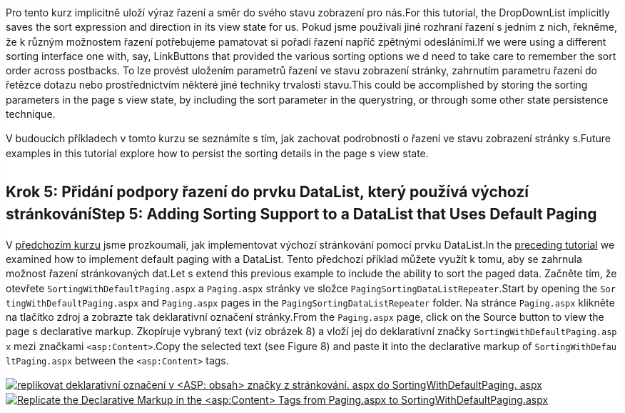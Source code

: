<span data-ttu-id="9856d-192">Pro tento kurz implicitně uloží výraz řazení a směr do svého stavu zobrazení pro nás.</span><span class="sxs-lookup"><span data-stu-id="9856d-192">For this tutorial, the DropDownList implicitly saves the sort expression and direction in its view state for us.</span></span> <span data-ttu-id="9856d-193">Pokud jsme používali jiné rozhraní řazení s jedním z nich, řekněme, že k různým možnostem řazení potřebujeme pamatovat si pořadí řazení napříč zpětnými odesláními.</span><span class="sxs-lookup"><span data-stu-id="9856d-193">If we were using a different sorting interface one with, say, LinkButtons that provided the various sorting options we d need to take care to remember the sort order across postbacks.</span></span> <span data-ttu-id="9856d-194">To lze provést uložením parametrů řazení ve stavu zobrazení stránky, zahrnutím parametru řazení do řetězce dotazu nebo prostřednictvím některé jiné techniky trvalosti stavu.</span><span class="sxs-lookup"><span data-stu-id="9856d-194">This could be accomplished by storing the sorting parameters in the page s view state, by including the sort parameter in the querystring, or through some other state persistence technique.</span></span>

<span data-ttu-id="9856d-195">V budoucích příkladech v tomto kurzu se seznámíte s tím, jak zachovat podrobnosti o řazení ve stavu zobrazení stránky s.</span><span class="sxs-lookup"><span data-stu-id="9856d-195">Future examples in this tutorial explore how to persist the sorting details in the page s view state.</span></span>

## <a name="step-5-adding-sorting-support-to-a-datalist-that-uses-default-paging"></a><span data-ttu-id="9856d-196">Krok 5: Přidání podpory řazení do prvku DataList, který používá výchozí stránkování</span><span class="sxs-lookup"><span data-stu-id="9856d-196">Step 5: Adding Sorting Support to a DataList that Uses Default Paging</span></span>

<span data-ttu-id="9856d-197">V [předchozím kurzu](paging-report-data-in-a-datalist-or-repeater-control-cs.md) jsme prozkoumali, jak implementovat výchozí stránkování pomocí prvku DataList.</span><span class="sxs-lookup"><span data-stu-id="9856d-197">In the [preceding tutorial](paging-report-data-in-a-datalist-or-repeater-control-cs.md) we examined how to implement default paging with a DataList.</span></span> <span data-ttu-id="9856d-198">Tento předchozí příklad můžete využít k tomu, aby se zahrnula možnost řazení stránkovaných dat.</span><span class="sxs-lookup"><span data-stu-id="9856d-198">Let s extend this previous example to include the ability to sort the paged data.</span></span> <span data-ttu-id="9856d-199">Začněte tím, že otevřete `SortingWithDefaultPaging.aspx` a `Paging.aspx` stránky ve složce `PagingSortingDataListRepeater`.</span><span class="sxs-lookup"><span data-stu-id="9856d-199">Start by opening the `SortingWithDefaultPaging.aspx` and `Paging.aspx` pages in the `PagingSortingDataListRepeater` folder.</span></span> <span data-ttu-id="9856d-200">Na stránce `Paging.aspx` klikněte na tlačítko zdroj a zobrazte tak deklarativní označení stránky.</span><span class="sxs-lookup"><span data-stu-id="9856d-200">From the `Paging.aspx` page, click on the Source button to view the page s declarative markup.</span></span> <span data-ttu-id="9856d-201">Zkopíruje vybraný text (viz obrázek 8) a vloží jej do deklarativní značky `SortingWithDefaultPaging.aspx` mezi značkami `<asp:Content>`.</span><span class="sxs-lookup"><span data-stu-id="9856d-201">Copy the selected text (see Figure 8) and paste it into the declarative markup of `SortingWithDefaultPaging.aspx` between the `<asp:Content>` tags.</span></span>

<span data-ttu-id="9856d-202">[![replikovat deklarativní označení v &lt;ASP: obsah&gt; značky z stránkování. aspx do SortingWithDefaultPaging. aspx](sorting-data-in-a-datalist-or-repeater-control-cs/_static/image21.png)](sorting-data-in-a-datalist-or-repeater-control-cs/_static/image20.png)</span><span class="sxs-lookup"><span data-stu-id="9856d-202">[![Replicate the Declarative Markup in the &lt;asp:Content&gt; Tags from Paging.aspx to SortingWithDefaultPaging.aspx](sorting-data-in-a-datalist-or-repeater-control-cs/_static/image21.png)](sorting-data-in-a-datalist-or-repeater-control-cs/_static/image20.png)</span></span>
